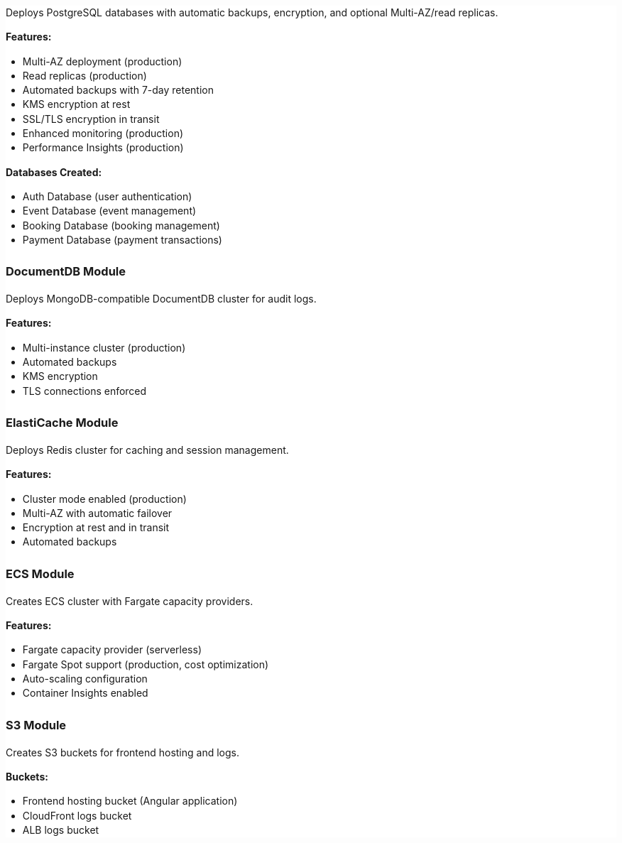 Deploys PostgreSQL databases with automatic backups, encryption, and optional Multi-AZ/read replicas.

**Features:**
- Multi-AZ deployment (production)
- Read replicas (production)
- Automated backups with 7-day retention
- KMS encryption at rest
- SSL/TLS encryption in transit
- Enhanced monitoring (production)
- Performance Insights (production)

**Databases Created:**
- Auth Database (user authentication)
- Event Database (event management)
- Booking Database (booking management)
- Payment Database (payment transactions)

### DocumentDB Module

Deploys MongoDB-compatible DocumentDB cluster for audit logs.

**Features:**
- Multi-instance cluster (production)
- Automated backups
- KMS encryption
- TLS connections enforced

### ElastiCache Module

Deploys Redis cluster for caching and session management.

**Features:**
- Cluster mode enabled (production)
- Multi-AZ with automatic failover
- Encryption at rest and in transit
- Automated backups

### ECS Module

Creates ECS cluster with Fargate capacity providers.

**Features:**
- Fargate capacity provider (serverless)
- Fargate Spot support (production, cost optimization)
- Auto-scaling configuration
- Container Insights enabled

### S3 Module

Creates S3 buckets for frontend hosting and logs.

**Buckets:**
- Frontend hosting bucket (Angular application)
- CloudFront logs bucket
- ALB logs bucket
